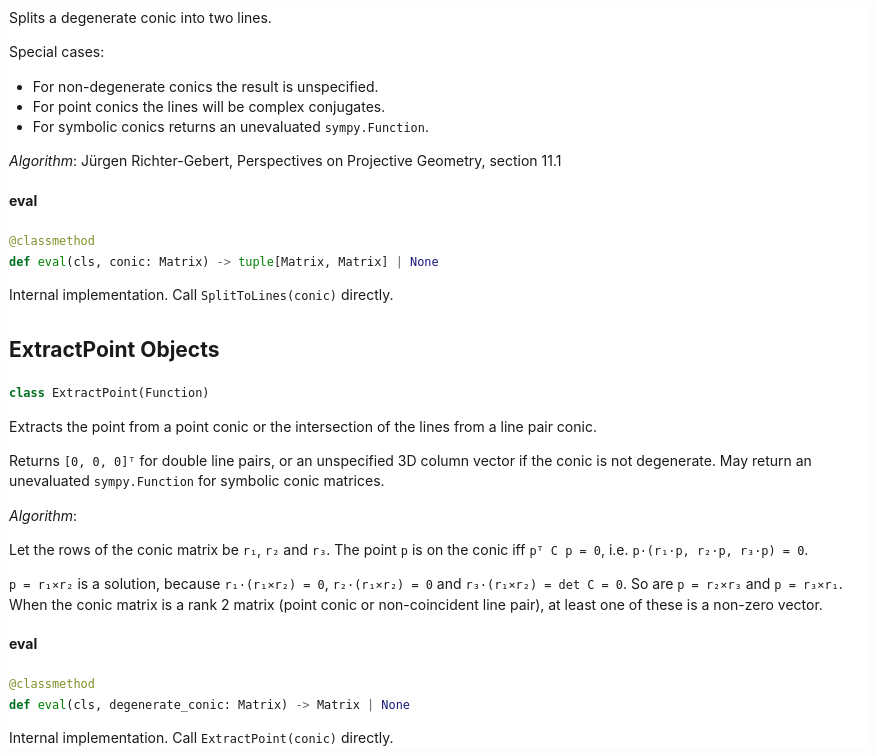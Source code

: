 Splits a degenerate conic into two lines.

Special cases:
 - For non-degenerate conics the result is unspecified.
 - For point conics the lines will be complex conjugates.
 - For symbolic conics returns an unevaluated `sympy.Function`.

*Algorithm*: Jürgen Richter-Gebert, Perspectives on Projective Geometry,
section 11.1

<a id="degenerate_conic.SplitToLines.eval"></a>

#### eval

```python
@classmethod
def eval(cls, conic: Matrix) -> tuple[Matrix, Matrix] | None
```

Internal implementation. Call `SplitToLines(conic)` directly.

<a id="degenerate_conic.ExtractPoint"></a>

## ExtractPoint Objects

```python
class ExtractPoint(Function)
```

Extracts the point from a point conic or the intersection of the
lines from a line pair conic.

Returns `[0, 0, 0]ᵀ` for double line pairs, or an unspecified 3D
column vector if the conic is not degenerate. May return an unevaluated
`sympy.Function` for symbolic conic matrices.

*Algorithm*:

Let the rows of the conic matrix be `r₁`, `r₂` and `r₃`. The point `p` is
on the conic iff `pᵀ C p = 0`, i.e. `p·(r₁·p, r₂·p, r₃·p) = 0`.

`p = r₁⨯r₂` is a solution, because `r₁·(r₁⨯r₂) = 0`, `r₂·(r₁⨯r₂) = 0` and
`r₃·(r₁⨯r₂) = det C = 0`. So are `p = r₂⨯r₃` and `p = r₃⨯r₁`. When the
conic matrix is a rank 2 matrix (point conic or non-coincident line pair),
at least one of these is a non-zero vector.

<a id="degenerate_conic.ExtractPoint.eval"></a>

#### eval

```python
@classmethod
def eval(cls, degenerate_conic: Matrix) -> Matrix | None
```

Internal implementation. Call `ExtractPoint(conic)` directly.

<a id="distance"></a>

